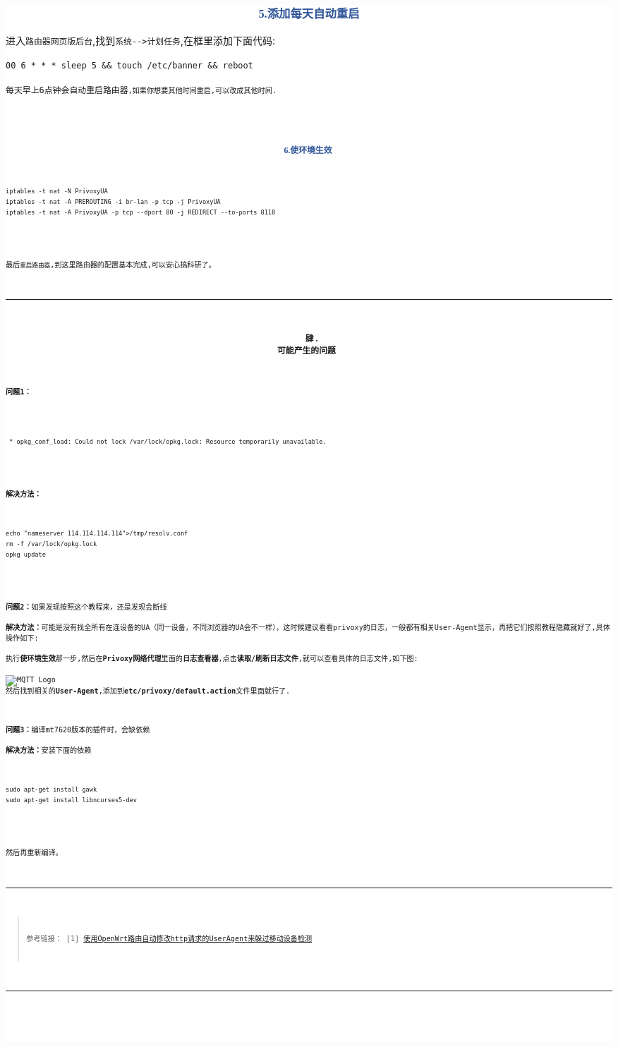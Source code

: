 ### <strong style="max-width: 100%;color: rgb(47, 85, 151);box-sizing: border-box !important;word-wrap: break-word !important;"><center><font face="楷体"> 5.添加每天自动重启 </font></center></strong>
进入<code>路由器网页版后台</code>,找到<code>系统-->计划任务</code>,在框里添加下面代码:
```crontab
00 6 * * * sleep 5 && touch /etc/banner && reboot
```
<code>每天早上6点钟会自动重启路由器<code>,如果你想要其他时间重启,可以改成其他时间.

### <strong style="max-width: 100%;color: rgb(47, 85, 151);box-sizing: border-box !important;word-wrap: break-word !important;"><center><font face="楷体"> 6.使环境生效 </font></center></strong>
<pre><code class="language-shell line-numbers">iptables -t nat -N PrivoxyUA
iptables -t nat -A PREROUTING -i br-lan -p tcp -j PrivoxyUA
iptables -t nat -A PrivoxyUA -p tcp --dport 80 -j REDIRECT --to-ports 8118</code></pre>

最后<code>重启路由器</code>,到这里路由器的配置基本完成,可以安心搞科研了。

*************************

### <center> <font face="楷体">肆 . 可能产生的问题</font> </center>
<strong>问题1：</strong>
<pre><code class="language-log line-numbers">
 * opkg_conf_load: Could not lock /var/lock/opkg.lock: Resource temporarily unavailable.</code></pre>

<strong>解决方法：</strong>
<pre><code class="language-shell line-numbers">echo "nameserver 114.114.114.114">/tmp/resolv.conf
rm -f /var/lock/opkg.lock
opkg update</code></pre>

<strong>问题2：</strong>如果发现按照这个教程来，还是发现会断线<br>
<strong>解决方法：</strong>可能是没有找全所有在连设备的UA（同一设备，不同浏览器的UA会不一样），这时候建议看看privoxy的日志，一般都有相关User-Agent显示，再把它们按照教程隐藏就好了,具体操作如下:<br>
执行<strong>使环境生效</strong>那一步,然后在<strong>Privoxy网络代理</strong>里面的<strong>日志查看器</strong>,点击<strong>读取/刷新日志文件</strong>,就可以查看具体的日志文件,如下图:<br>
<img src="http://aigrantli.com/UA1.png" alt="MQTT Logo">
然后找到相关的<strong>User-Agent</strong>,添加到<strong>etc/privoxy/default.action</strong>文件里面就行了.<br>

<strong>问题3：</strong>编译mt7620版本的插件时，会缺依赖<br>
<strong>解决方法：</strong>安装下面的依赖
<pre><code class="language-shell line-numbers">sudo apt-get install gawk
sudo apt-get install libncurses5-dev
</code></pre>

然后再重新编译。

*************************

>参考链接：
>[1] [使用OpenWrt路由自动修改http请求的UserAgent来躲过移动设备检测](http://www.right.com.cn/forum/thread-249325-1-1.html)

*************************
